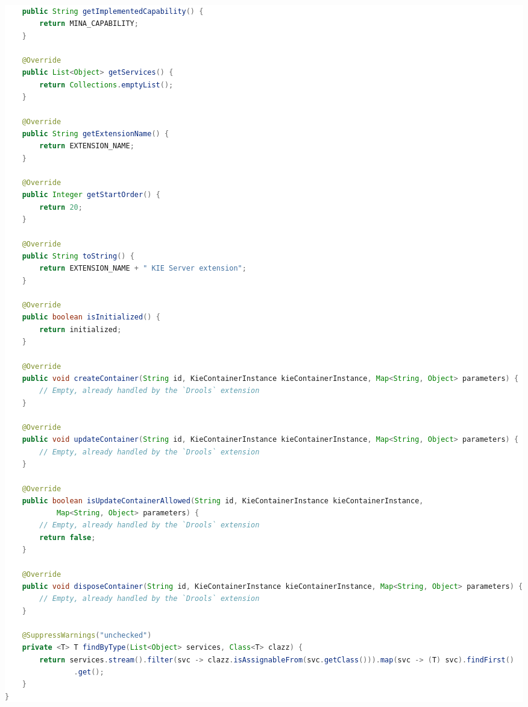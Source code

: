 ```java
	public String getImplementedCapability() {
		return MINA_CAPABILITY;
	}

	@Override
	public List<Object> getServices() {
		return Collections.emptyList();
	}

	@Override
	public String getExtensionName() {
		return EXTENSION_NAME;
	}

	@Override
	public Integer getStartOrder() {
		return 20;
	}

	@Override
	public String toString() {
		return EXTENSION_NAME + " KIE Server extension";
	}

	@Override
	public boolean isInitialized() {
		return initialized;
	}

	@Override
	public void createContainer(String id, KieContainerInstance kieContainerInstance, Map<String, Object> parameters) {
		// Empty, already handled by the `Drools` extension
	}

	@Override
	public void updateContainer(String id, KieContainerInstance kieContainerInstance, Map<String, Object> parameters) {
		// Empty, already handled by the `Drools` extension
	}

	@Override
	public boolean isUpdateContainerAllowed(String id, KieContainerInstance kieContainerInstance,
			Map<String, Object> parameters) {
		// Empty, already handled by the `Drools` extension
		return false;
	}

	@Override
	public void disposeContainer(String id, KieContainerInstance kieContainerInstance, Map<String, Object> parameters) {
		// Empty, already handled by the `Drools` extension
	}

	@SuppressWarnings("unchecked")
	private <T> T findByType(List<Object> services, Class<T> clazz) {
		return services.stream().filter(svc -> clazz.isAssignableFrom(svc.getClass())).map(svc -> (T) svc).findFirst()
				.get();
	}
}
```
